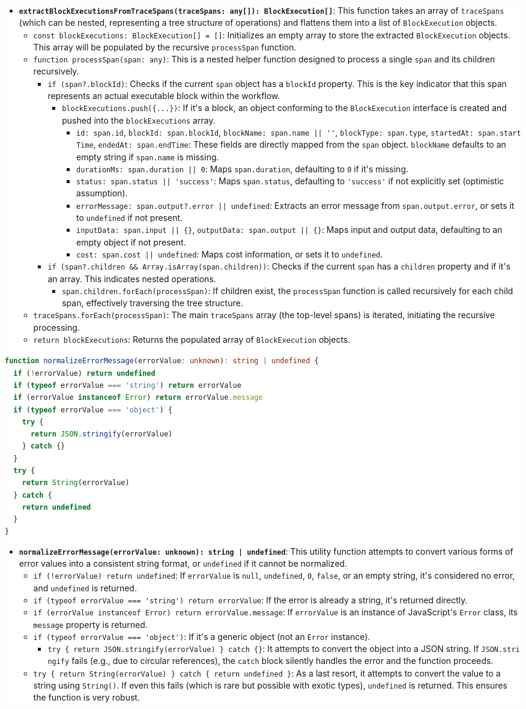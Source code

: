 *   **`extractBlockExecutionsFromTraceSpans(traceSpans: any[]): BlockExecution[]`**: This function takes an array of `traceSpans` (which can be nested, representing a tree structure of operations) and flattens them into a list of `BlockExecution` objects.
    *   `const blockExecutions: BlockExecution[] = []`: Initializes an empty array to store the extracted `BlockExecution` objects. This array will be populated by the recursive `processSpan` function.
    *   `function processSpan(span: any)`: This is a nested helper function designed to process a single `span` and its children recursively.
        *   `if (span?.blockId)`: Checks if the current `span` object has a `blockId` property. This is the key indicator that this span represents an actual executable block within the workflow.
            *   `blockExecutions.push({...})`: If it's a block, an object conforming to the `BlockExecution` interface is created and pushed into the `blockExecutions` array.
                *   `id: span.id`, `blockId: span.blockId`, `blockName: span.name || ''`, `blockType: span.type`, `startedAt: span.startTime`, `endedAt: span.endTime`: These fields are directly mapped from the `span` object. `blockName` defaults to an empty string if `span.name` is missing.
                *   `durationMs: span.duration || 0`: Maps `span.duration`, defaulting to `0` if it's missing.
                *   `status: span.status || 'success'`: Maps `span.status`, defaulting to `'success'` if not explicitly set (optimistic assumption).
                *   `errorMessage: span.output?.error || undefined`: Extracts an error message from `span.output.error`, or sets it to `undefined` if not present.
                *   `inputData: span.input || {}`, `outputData: span.output || {}`: Maps input and output data, defaulting to an empty object if not present.
                *   `cost: span.cost || undefined`: Maps cost information, or sets it to `undefined`.
        *   `if (span?.children && Array.isArray(span.children))`: Checks if the current `span` has a `children` property and if it's an array. This indicates nested operations.
            *   `span.children.forEach(processSpan)`: If children exist, the `processSpan` function is called recursively for each child span, effectively traversing the tree structure.
    *   `traceSpans.forEach(processSpan)`: The main `traceSpans` array (the top-level spans) is iterated, initiating the recursive processing.
    *   `return blockExecutions`: Returns the populated array of `BlockExecution` objects.

```typescript
function normalizeErrorMessage(errorValue: unknown): string | undefined {
  if (!errorValue) return undefined
  if (typeof errorValue === 'string') return errorValue
  if (errorValue instanceof Error) return errorValue.message
  if (typeof errorValue === 'object') {
    try {
      return JSON.stringify(errorValue)
    } catch {}
  }
  try {
    return String(errorValue)
  } catch {
    return undefined
  }
}
```

*   **`normalizeErrorMessage(errorValue: unknown): string | undefined`**: This utility function attempts to convert various forms of error values into a consistent string format, or `undefined` if it cannot be normalized.
    *   `if (!errorValue) return undefined`: If `errorValue` is `null`, `undefined`, `0`, `false`, or an empty string, it's considered no error, and `undefined` is returned.
    *   `if (typeof errorValue === 'string') return errorValue`: If the error is already a string, it's returned directly.
    *   `if (errorValue instanceof Error) return errorValue.message`: If `errorValue` is an instance of JavaScript's `Error` class, its `message` property is returned.
    *   `if (typeof errorValue === 'object')`: If it's a generic object (not an `Error` instance).
        *   `try { return JSON.stringify(errorValue) } catch {}`: It attempts to convert the object into a JSON string. If `JSON.stringify` fails (e.g., due to circular references), the `catch` block silently handles the error and the function proceeds.
    *   `try { return String(errorValue) } catch { return undefined }`: As a last resort, it attempts to convert the value to a string using `String()`. If even this fails (which is rare but possible with exotic types), `undefined` is returned. This ensures the function is very robust.
